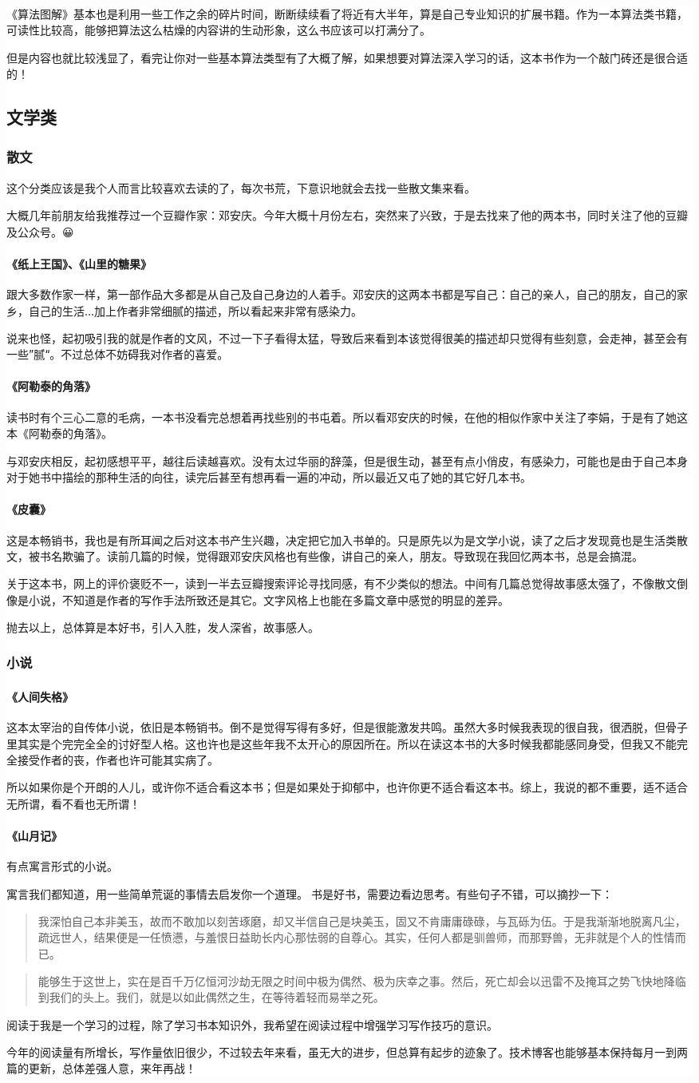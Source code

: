 《算法图解》基本也是利用一些工作之余的碎片时间，断断续续看了将近有大半年，算是自己专业知识的扩展书籍。作为一本算法类书籍，可读性比较高，能够把算法这么枯燥的内容讲的生动形象，这么书应该可以打满分了。

但是内容也就比较浅显了，看完让你对一些基本算法类型有了大概了解，如果想要对算法深入学习的话，这本书作为一个敲门砖还是很合适的！

## 文学类

### 散文

这个分类应该是我个人而言比较喜欢去读的了，每次书荒，下意识地就会去找一些散文集来看。

大概几年前朋友给我推荐过一个豆瓣作家：邓安庆。今年大概十月份左右，突然来了兴致，于是去找来了他的两本书，同时关注了他的豆瓣及公众号。😀

#### 《纸上王国》、《山里的糖果》

跟大多数作家一样，第一部作品大多都是从自己及自己身边的人着手。邓安庆的这两本书都是写自己：自己的亲人，自己的朋友，自己的家乡，自己的生活...加上作者非常细腻的描述，所以看起来非常有感染力。

说来也怪，起初吸引我的就是作者的文风，不过一下子看得太猛，导致后来看到本该觉得很美的描述却只觉得有些刻意，会走神，甚至会有一些”腻“。不过总体不妨碍我对作者的喜爱。

#### 《阿勒泰的角落》

读书时有个三心二意的毛病，一本书没看完总想着再找些别的书屯着。所以看邓安庆的时候，在他的相似作家中关注了李娟，于是有了她这本《阿勒泰的角落》。

与邓安庆相反，起初感想平平，越往后读越喜欢。没有太过华丽的辞藻，但是很生动，甚至有点小俏皮，有感染力，可能也是由于自己本身对于她书中描绘的那种生活的向往，读完后甚至有想再看一遍的冲动，所以最近又屯了她的其它好几本书。

#### 《皮囊》

这是本畅销书，我也是有所耳闻之后对这本书产生兴趣，决定把它加入书单的。只是原先以为是文学小说，读了之后才发现竟也是生活类散文，被书名欺骗了。读前几篇的时候，觉得跟邓安庆风格也有些像，讲自己的亲人，朋友。导致现在我回忆两本书，总是会搞混。

关于这本书，网上的评价褒贬不一，读到一半去豆瓣搜索评论寻找同感，有不少类似的想法。中间有几篇总觉得故事感太强了，不像散文倒像是小说，不知道是作者的写作手法所致还是其它。文字风格上也能在多篇文章中感觉的明显的差异。

抛去以上，总体算是本好书，引人入胜，发人深省，故事感人。

### 小说

#### 《人间失格》

这本太宰治的自传体小说，依旧是本畅销书。倒不是觉得写得有多好，但是很能激发共鸣。虽然大多时候我表现的很自我，很洒脱，但骨子里其实是个完完全全的讨好型人格。这也许也是这些年我不太开心的原因所在。所以在读这本书的大多时候我都能感同身受，但我又不能完全接受作者的丧，作者也许可能其实病了。

所以如果你是个开朗的人儿，或许你不适合看这本书；但是如果处于抑郁中，也许你更不适合看这本书。综上，我说的都不重要，适不适合无所谓，看不看也无所谓！

#### 《山月记》

有点寓言形式的小说。

寓言我们都知道，用一些简单荒诞的事情去启发你一个道理。 书是好书，需要边看边思考。有些句子不错，可以摘抄一下：

> 我深怕自己本非美玉，故而不敢加以刻苦琢磨，却又半信自己是块美玉，固又不肯庸庸碌碌，与瓦砾为伍。于是我渐渐地脱离凡尘，疏远世人，结果便是一任愤懑，与羞恨日益助长内心那怯弱的自尊心。其实，任何人都是驯兽师，而那野兽，无非就是个人的性情而已。

> 能够生于这世上，实在是百千万亿恒河沙劫无限之时间中极为偶然、极为庆幸之事。然后，死亡却会以迅雷不及掩耳之势飞快地降临到我们的头上。我们，就是以如此偶然之生，在等待着轻而易举之死。

阅读于我是一个学习的过程，除了学习书本知识外，我希望在阅读过程中增强学习写作技巧的意识。

今年的阅读量有所增长，写作量依旧很少，不过较去年来看，虽无大的进步，但总算有起步的迹象了。技术博客也能够基本保持每月一到两篇的更新，总体差强人意，来年再战！
